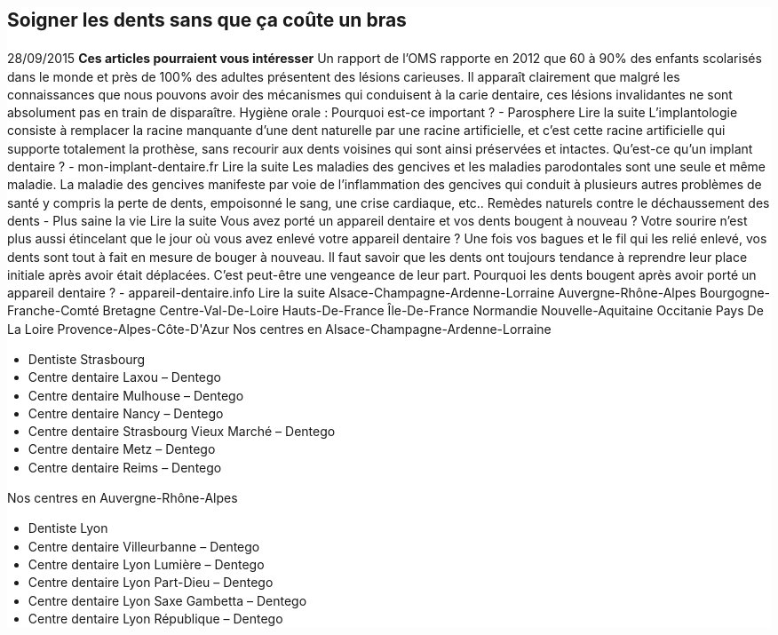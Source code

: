 ## Soigner les dents sans que ça coûte un bras
28/09/2015
**Ces articles pourraient vous intéresser**
Un rapport de l’OMS rapporte en 2012 que 60 à 90% des enfants scolarisés dans le monde et près de 100% des adultes présentent des lésions carieuses. Il apparaît clairement que malgré les connaissances que nous pouvons avoir des mécanismes qui conduisent à la carie dentaire, ces lésions invalidantes ne sont absolument pas en train de disparaître.
Hygiène orale : Pourquoi est-ce important ? - Parosphere
Lire la suite
L’implantologie consiste à remplacer la racine manquante d’une dent naturelle par une racine artificielle, et c’est cette racine artificielle qui supporte totalement la prothèse, sans recourir aux dents voisines qui sont ainsi préservées et intactes.
Qu’est-ce qu’un implant dentaire ? - mon-implant-dentaire.fr
Lire la suite
Les maladies des gencives et les maladies parodontales sont une seule et même maladie. La maladie des gencives manifeste par voie de l’inflammation des gencives qui conduit à plusieurs autres problèmes de santé y compris la perte de dents, empoisonné le sang, une crise cardiaque, etc..
Remèdes naturels contre le déchaussement des dents - Plus saine la vie
Lire la suite
Vous avez porté un appareil dentaire et vos dents bougent à nouveau ? Votre sourire n’est plus aussi étincelant que le jour où vous avez enlevé votre appareil dentaire ? Une fois vos bagues et le fil qui les relié enlevé, vos dents sont tout à fait en mesure de bouger à nouveau. Il faut savoir que les dents ont toujours tendance à reprendre leur place initiale après avoir était déplacées. C’est peut-être une vengeance de leur part.
Pourquoi les dents bougent après avoir porté un appareil dentaire ? - appareil-dentaire.info
Lire la suite
Alsace-Champagne-Ardenne-Lorraine
Auvergne-Rhône-Alpes
Bourgogne-Franche-Comté
Bretagne
Centre-Val-De-Loire
Hauts-De-France
Île-De-France
Normandie
Nouvelle-Aquitaine
Occitanie
Pays De La Loire
Provence-Alpes-Côte-D'Azur
Nos centres en Alsace-Champagne-Ardenne-Lorraine 
  * Dentiste Strasbourg
  * Centre dentaire Laxou – Dentego
  * Centre dentaire Mulhouse – Dentego
  * Centre dentaire Nancy – Dentego
  * Centre dentaire Strasbourg Vieux Marché – Dentego
  * Centre dentaire Metz – Dentego
  * Centre dentaire Reims – Dentego


Nos centres en Auvergne-Rhône-Alpes 
  * Dentiste Lyon
  * Centre dentaire Villeurbanne – Dentego
  * Centre dentaire Lyon Lumière – Dentego
  * Centre dentaire Lyon Part-Dieu – Dentego
  * Centre dentaire Lyon Saxe Gambetta – Dentego
  * Centre dentaire Lyon République – Dentego
